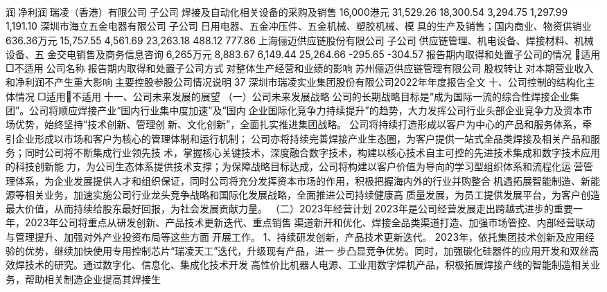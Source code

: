 润
净利润
瑞凌（香港）有限公司
子公司
焊接及自动化相关设备的采购及销售
16,000港元
31,529.26
18,300.54
3,294.75
1,297.99
1,191.10
深圳市海立五金电器有限公司
子公司
日用电器、五金冲压件、五金机械、塑胶机械、模
具的生产及销售；国内商业、物资供销业
636.36万元
15,757.55
4,561.69
23,263.18
488.12
777.86
上海俪迈供应链股份有限公司
子公司
供应链管理、机电设备、焊接材料、机械设备、五
金交电销售及商务信息咨询
6,265万元
8,883.67
6,149.44
25,264.66
-295.65
-304.57
报告期内取得和处置子公司的情况
适用□不适用
公司名称
报告期内取得和处置子公司方式
对整体生产经营和业绩的影响
苏州俪迈供应链管理有限公司
股权转让
对本期营业收入和净利润不产生重大影响
主要控股参股公司情况说明
37
深圳市瑞凌实业集团股份有限公司2022年年度报告全文
十、公司控制的结构化主体情况
□适用不适用
十一、公司未来发展的展望
（一）公司未来发展战略
公司的长期战略目标是“成为国际一流的综合性焊接企业集团”。公司将顺应焊接产业“国内行业集中度加速”及“国内
企业国际化竞争力持续提升”的趋势，大力发挥公司行业头部企业竞争力及资本市场优势，始终坚持“技术创新、管理创
新、文化创新”，全面扎实推进集团战略。
公司将持续打造形成以客户为中心的产品和服务体系，牵引企业形成以市场和客户为核心的管理体制和运行机制；
公司亦将持续完善焊接产业生态圈，为客户提供一站式全品类焊接及相关产品和服务；同时公司将不断集成行业领先技
术，掌握核心关键技术，深度融合数字技术，构建以核心技术自主可控的先进技术集成和数字技术应用的科技创新能
力，为公司生态体系提供技术支撑；为保障战略目标达成，公司将构建以客户价值为导向的学习型组织体系和流程化运
营管理体系，为企业发展提供人才和组织保证，同时公司将充分发挥资本市场的作用，积极把握海内外的行业并购整合
机遇拓展智能制造、新能源等相关业务，加速实施公司行业龙头竞争战略和国际化发展战略，全面推进公司持续健康高
质量发展，为员工提供发展平台，为客户创造最大价值，从而持续给股东最好回报，为社会发展贡献力量。
（二）2023年经营计划
2023年是公司经营发展走出跨越式进步的重要一年，2023年公司将重点从研发创新、产品技术更新迭代、重点销售
渠道新开和优化、焊接全品类渠道打造、加强市场管控、内部经营联动与管理提升、加强对外产业投资布局等这些方面
开展工作。
1、持续研发创新，产品技术更新迭代。
2023年，依托集团技术创新及应用经验的优势，继续加快使用专用控制芯片“瑞凌天工”迭代，升级现有产品，进一
步凸显竞争优势。同时，加强碳化硅器件的应用开发和双丝高效焊技术的研究。通过数字化、信息化、集成化技术开发
高性价比机器人电源、工业用数字焊机产品，积极拓展焊接产线的智能制造相关业务，帮助相关制造企业提高其焊接生